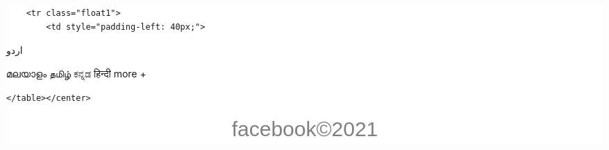         <tr class="float1">
            <td style="padding-left: 40px;">
اردو
</td>
<td style="padding-left: 300px;">
മലയാളം</td>
</tr>
<tr class="float1">
    <td style="padding-left: 20px">
தமிழ்</td>
<td style="padding-left: 330px">
ಕನ್ನಡ</td>

</tr>
<tr class="float1">
    <td style="padding-left: 30px">
हिन्दी</td>

<td style="padding-left: 320px">more +</td>
</tr>

    </table></center>

<center>
<span style="font-size: 30px; font-weight: 10; color: grey; font-family: Sans-serif;">facebook©2021</span>
</center>

</div>
